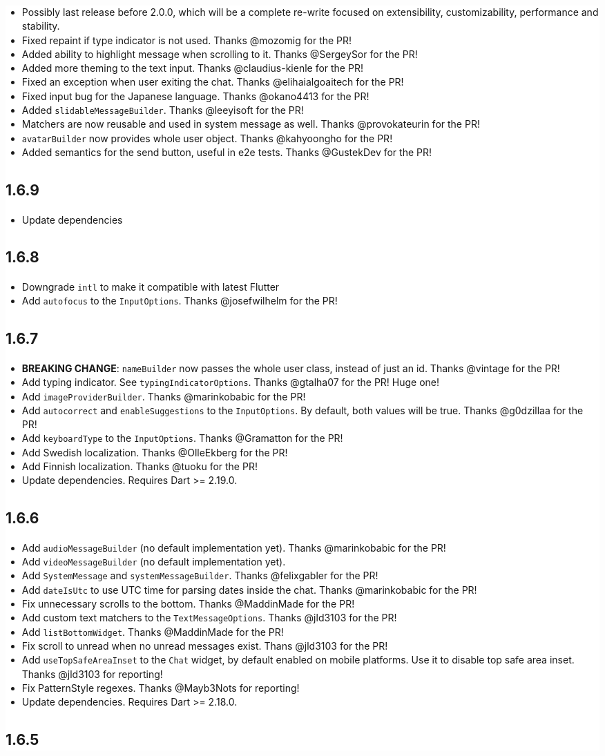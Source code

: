 - Possibly last release before 2.0.0, which will be a complete re-write focused on extensibility, customizability, performance and stability.
- Fixed repaint if type indicator is not used. Thanks @mozomig for the PR!
- Added ability to highlight message when scrolling to it. Thanks @SergeySor for the PR!
- Added more theming to the text input. Thanks @claudius-kienle for the PR!
- Fixed an exception when user exiting the chat. Thanks @elihaialgoaitech for the PR!
- Fixed input bug for the Japanese language. Thanks @okano4413 for the PR!
- Added `slidableMessageBuilder`. Thanks @leeyisoft for the PR!
- Matchers are now reusable and used in system message as well. Thanks @provokateurin for the PR!
- `avatarBuilder` now provides whole user object. Thanks @kahyoongho for the PR!
- Added semantics for the send button, useful in e2e tests. Thanks @GustekDev for the PR!

## 1.6.9

- Update dependencies

## 1.6.8

- Downgrade `intl` to make it compatible with latest Flutter
- Add `autofocus` to the `InputOptions`. Thanks @josefwilhelm for the PR!

## 1.6.7

- **BREAKING CHANGE**: `nameBuilder` now passes the whole user class, instead of just an id. Thanks @vintage for the PR!
- Add typing indicator. See `typingIndicatorOptions`. Thanks @gtalha07 for the PR! Huge one!
- Add `imageProviderBuilder`. Thanks @marinkobabic for the PR!
- Add `autocorrect` and `enableSuggestions` to the `InputOptions`. By default, both values will be true. Thanks @g0dzillaa for the PR!
- Add `keyboardType` to the `InputOptions`. Thanks @Gramatton for the PR!
- Add Swedish localization. Thanks @OlleEkberg for the PR!
- Add Finnish localization. Thanks @tuoku for the PR!
- Update dependencies. Requires Dart >= 2.19.0.

## 1.6.6

- Add `audioMessageBuilder` (no default implementation yet). Thanks @marinkobabic for the PR!
- Add `videoMessageBuilder` (no default implementation yet).
- Add `SystemMessage` and `systemMessageBuilder`. Thanks @felixgabler for the PR!
- Add `dateIsUtc` to use UTC time for parsing dates inside the chat. Thanks @marinkobabic for the PR!
- Fix unnecessary scrolls to the bottom. Thanks @MaddinMade for the PR!
- Add custom text matchers to the `TextMessageOptions`. Thanks @jld3103 for the PR!
- Add `listBottomWidget`. Thanks @MaddinMade for the PR!
- Fix scroll to unread when no unread messages exist. Thans @jld3103 for the PR!
- Add `useTopSafeAreaInset` to the `Chat` widget, by default enabled on mobile platforms. Use it to disable top safe area inset. Thanks @jld3103 for reporting!
- Fix PatternStyle regexes. Thanks @Mayb3Nots for reporting!
- Update dependencies. Requires Dart >= 2.18.0.

## 1.6.5
